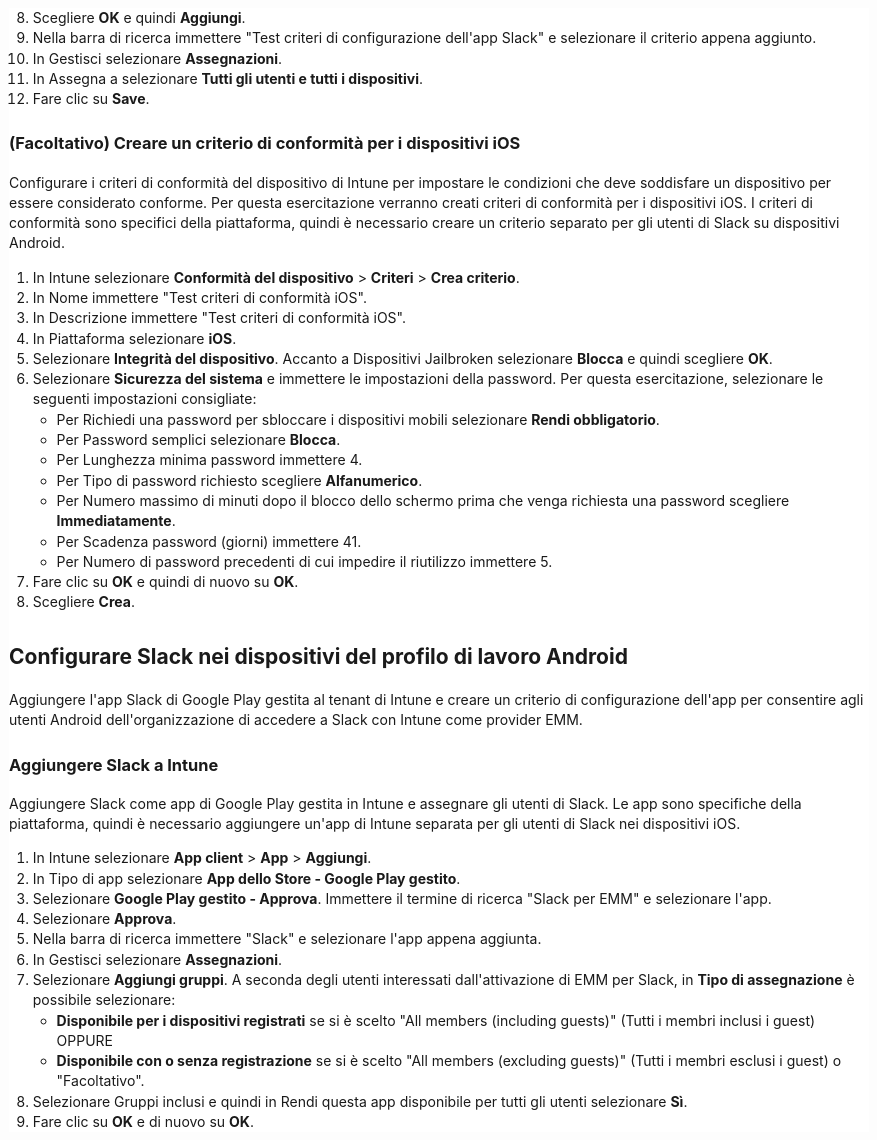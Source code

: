 8.  Scegliere **OK** e quindi **Aggiungi**.
9.  Nella barra di ricerca immettere "Test criteri di configurazione dell'app Slack" e selezionare il criterio appena aggiunto.
10. In Gestisci selezionare **Assegnazioni**.
11. In Assegna a selezionare **Tutti gli utenti e tutti i dispositivi**.
12. Fare clic su **Save**.

### <a name="optional-create-an-ios-device-compliance-policy"></a>(Facoltativo) Creare un criterio di conformità per i dispositivi iOS
Configurare i criteri di conformità del dispositivo di Intune per impostare le condizioni che deve soddisfare un dispositivo per essere considerato conforme. Per questa esercitazione verranno creati criteri di conformità per i dispositivi iOS. I criteri di conformità sono specifici della piattaforma, quindi è necessario creare un criterio separato per gli utenti di Slack su dispositivi Android.
1.  In Intune selezionare **Conformità del dispositivo** > **Criteri** > **Crea criterio**.
2.  In Nome immettere "Test criteri di conformità iOS".
3.  In Descrizione immettere "Test criteri di conformità iOS".
4.  In Piattaforma selezionare **iOS**.
5.  Selezionare **Integrità del dispositivo**. Accanto a Dispositivi Jailbroken selezionare **Blocca** e quindi scegliere **OK**.
6.  Selezionare **Sicurezza del sistema** e immettere le impostazioni della password. Per questa esercitazione, selezionare le seguenti impostazioni consigliate:
    -   Per Richiedi una password per sbloccare i dispositivi mobili selezionare **Rendi obbligatorio**.
    -   Per Password semplici selezionare **Blocca**.
    -   Per Lunghezza minima password immettere 4.
    -   Per Tipo di password richiesto scegliere **Alfanumerico**.
    -   Per Numero massimo di minuti dopo il blocco dello schermo prima che venga richiesta una password scegliere **Immediatamente**.
    -   Per Scadenza password (giorni) immettere 41.
    -   Per Numero di password precedenti di cui impedire il riutilizzo immettere 5.
7.  Fare clic su **OK** e quindi di nuovo su **OK**.
8.  Scegliere **Crea**.

## <a name="set-up-slack-on-android-work-profile-devices"></a>Configurare Slack nei dispositivi del profilo di lavoro Android
Aggiungere l'app Slack di Google Play gestita al tenant di Intune e creare un criterio di configurazione dell'app per consentire agli utenti Android dell'organizzazione di accedere a Slack con Intune come provider EMM.

### <a name="add-slack-to-intune"></a>Aggiungere Slack a Intune
Aggiungere Slack come app di Google Play gestita in Intune e assegnare gli utenti di Slack. Le app sono specifiche della piattaforma, quindi è necessario aggiungere un'app di Intune separata per gli utenti di Slack nei dispositivi iOS.
1.  In Intune selezionare **App client** > **App** > **Aggiungi**.
2.  In Tipo di app selezionare **App dello Store - Google Play gestito**.
3.  Selezionare **Google Play gestito - Approva**. Immettere il termine di ricerca "Slack per EMM" e selezionare l'app.
4.  Selezionare **Approva**.
5.  Nella barra di ricerca immettere "Slack" e selezionare l'app appena aggiunta.
6.  In Gestisci selezionare **Assegnazioni**.
7.  Selezionare **Aggiungi gruppi**. A seconda degli utenti interessati dall'attivazione di EMM per Slack, in **Tipo di assegnazione** è possibile selezionare:
    -   **Disponibile per i dispositivi registrati** se si è scelto "All members (including guests)" (Tutti i membri inclusi i guest) OPPURE
    -   **Disponibile con o senza registrazione** se si è scelto "All members (excluding guests)" (Tutti i membri esclusi i guest) o "Facoltativo".
8.  Selezionare Gruppi inclusi e quindi in Rendi questa app disponibile per tutti gli utenti selezionare **Sì**.
9.  Fare clic su **OK** e di nuovo su **OK**.